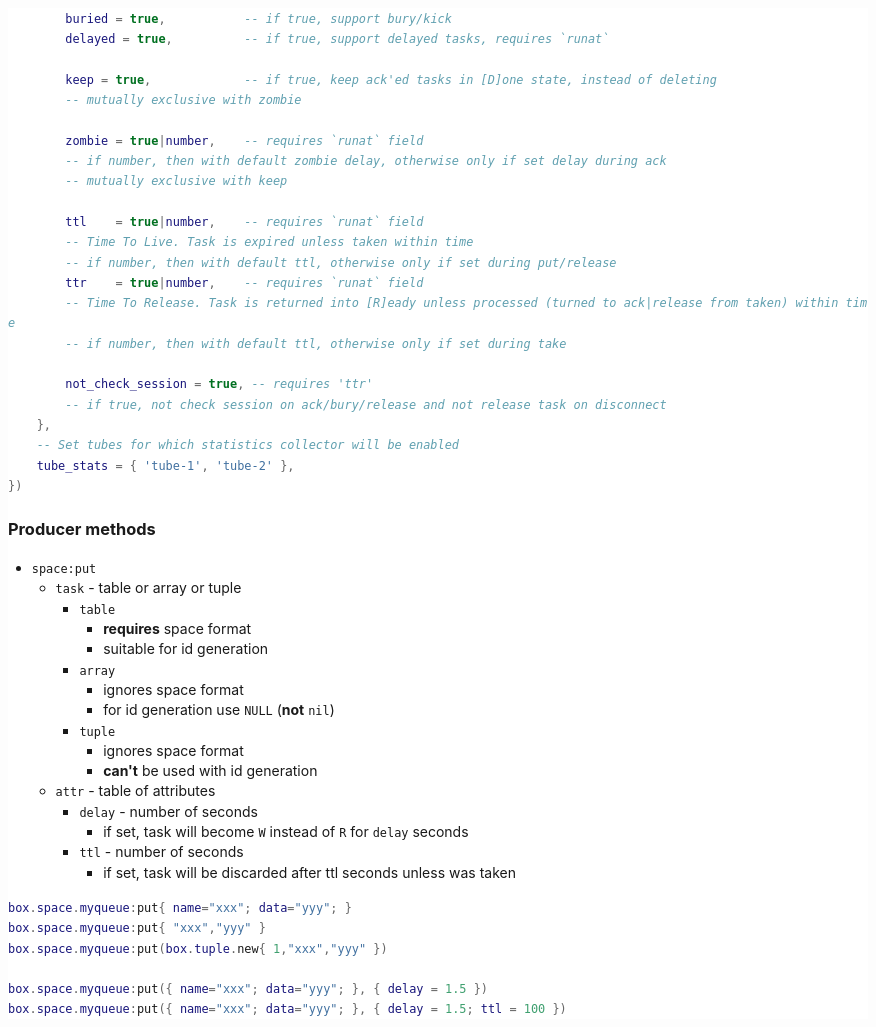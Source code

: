 ```lua
        buried = true,           -- if true, support bury/kick
        delayed = true,          -- if true, support delayed tasks, requires `runat`

        keep = true,             -- if true, keep ack'ed tasks in [D]one state, instead of deleting
        -- mutually exclusive with zombie

        zombie = true|number,    -- requires `runat` field
        -- if number, then with default zombie delay, otherwise only if set delay during ack
        -- mutually exclusive with keep

        ttl    = true|number,    -- requires `runat` field
        -- Time To Live. Task is expired unless taken within time
        -- if number, then with default ttl, otherwise only if set during put/release
        ttr    = true|number,    -- requires `runat` field
        -- Time To Release. Task is returned into [R]eady unless processed (turned to ack|release from taken) within time
        -- if number, then with default ttl, otherwise only if set during take

        not_check_session = true, -- requires 'ttr'
        -- if true, not check session on ack/bury/release and not release task on disconnect
    },
    -- Set tubes for which statistics collector will be enabled
    tube_stats = { 'tube-1', 'tube-2' },
})
```

### Producer methods

* `space:put`
  * `task` - table or array or tuple
    * `table`
      * **requires** space format
      * suitable for id generation
    * `array`
      * ignores space format
      * for id generation use `NULL` (**not** `nil`)
    * `tuple`
      * ignores space format
      * **can't** be used with id generation
  * `attr` - table of attributes
    * `delay` - number of seconds
      * if set, task will become `W` instead of `R` for `delay` seconds
    * `ttl` - number of seconds
      * if set, task will be discarded after ttl seconds unless was taken

```lua
box.space.myqueue:put{ name="xxx"; data="yyy"; }
box.space.myqueue:put{ "xxx","yyy" }
box.space.myqueue:put(box.tuple.new{ 1,"xxx","yyy" })

box.space.myqueue:put({ name="xxx"; data="yyy"; }, { delay = 1.5 })
box.space.myqueue:put({ name="xxx"; data="yyy"; }, { delay = 1.5; ttl = 100 })
```
